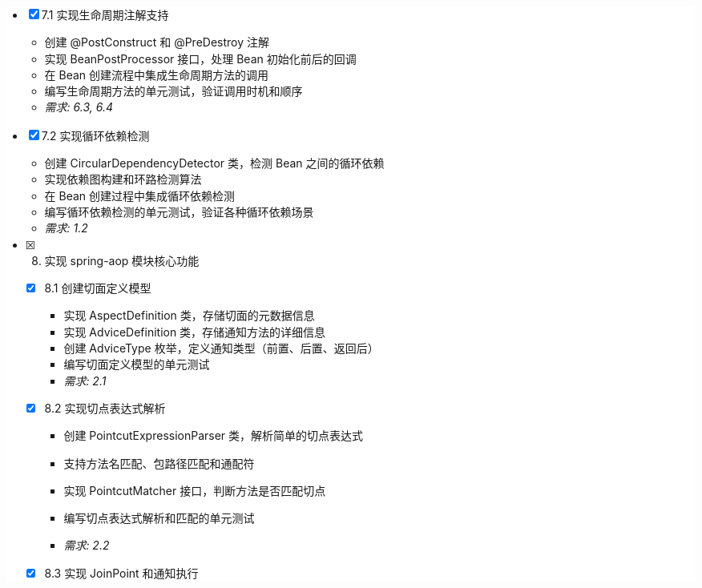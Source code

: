 









  - [x] 7.1 实现生命周期注解支持



    - 创建 @PostConstruct 和 @PreDestroy 注解
    - 实现 BeanPostProcessor 接口，处理 Bean 初始化前后的回调
    - 在 Bean 创建流程中集成生命周期方法的调用
    - 编写生命周期方法的单元测试，验证调用时机和顺序
    - _需求: 6.3, 6.4_

  - [x] 7.2 实现循环依赖检测





    - 创建 CircularDependencyDetector 类，检测 Bean 之间的循环依赖
    - 实现依赖图构建和环路检测算法
    - 在 Bean 创建过程中集成循环依赖检测
    - 编写循环依赖检测的单元测试，验证各种循环依赖场景
    - _需求: 1.2_

- [x] 8. 实现 spring-aop 模块核心功能








  - [x] 8.1 创建切面定义模型




    - 实现 AspectDefinition 类，存储切面的元数据信息
    - 实现 AdviceDefinition 类，存储通知方法的详细信息
    - 创建 AdviceType 枚举，定义通知类型（前置、后置、返回后）
    - 编写切面定义模型的单元测试
    - _需求: 2.1_



  - [x] 8.2 实现切点表达式解析



    - 创建 PointcutExpressionParser 类，解析简单的切点表达式
    - 支持方法名匹配、包路径匹配和通配符
    - 实现 PointcutMatcher 接口，判断方法是否匹配切点
    - 编写切点表达式解析和匹配的单元测试


    - _需求: 2.2_

  - [x] 8.3 实现 JoinPoint 和通知执行



